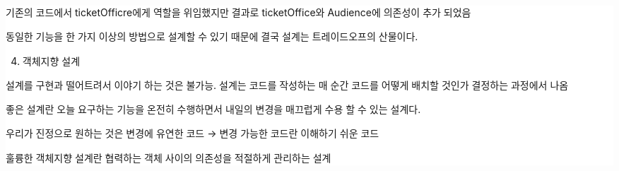 

기존의 코드에서 ticketOfficre에게 역할을 위임했지만 결과로 ticketOffice와 Audience에 의존성이 추가 되었음

동일한 기능을 한 가지 이상의 방법으로 설계할 수 있기 때문에 결국 설계는 트레이드오프의 산물이다.



04. 객체지향 설계

설계를 구현과 떨어트려서 이야기 하는 것은 불가능. 설계는 코드를 작성하는 매 순간 코드를 어떻게 배치할 것인가 결정하는 과정에서 나옴

좋은 설계란 오늘 요구하는 기능을 온전히 수행하면서 내일의 변경을 매끄럽게 수용 할 수 있는 설계다.

우리가 진정으로 원하는 것은 변경에 유연한 코드 → 변경 가능한 코드란 이해하기 쉬운 코드

훌륭한 객체지향 설계란 협력하는 객체 사이의 의존성을 적절하게 관리하는 설계